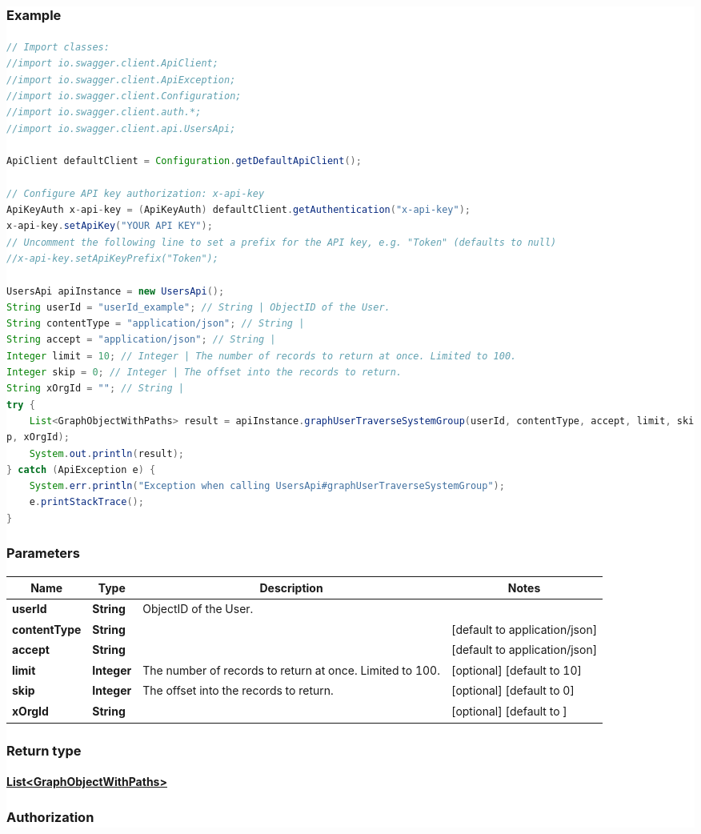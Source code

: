 ### Example
```java
// Import classes:
//import io.swagger.client.ApiClient;
//import io.swagger.client.ApiException;
//import io.swagger.client.Configuration;
//import io.swagger.client.auth.*;
//import io.swagger.client.api.UsersApi;

ApiClient defaultClient = Configuration.getDefaultApiClient();

// Configure API key authorization: x-api-key
ApiKeyAuth x-api-key = (ApiKeyAuth) defaultClient.getAuthentication("x-api-key");
x-api-key.setApiKey("YOUR API KEY");
// Uncomment the following line to set a prefix for the API key, e.g. "Token" (defaults to null)
//x-api-key.setApiKeyPrefix("Token");

UsersApi apiInstance = new UsersApi();
String userId = "userId_example"; // String | ObjectID of the User.
String contentType = "application/json"; // String | 
String accept = "application/json"; // String | 
Integer limit = 10; // Integer | The number of records to return at once. Limited to 100.
Integer skip = 0; // Integer | The offset into the records to return.
String xOrgId = ""; // String | 
try {
    List<GraphObjectWithPaths> result = apiInstance.graphUserTraverseSystemGroup(userId, contentType, accept, limit, skip, xOrgId);
    System.out.println(result);
} catch (ApiException e) {
    System.err.println("Exception when calling UsersApi#graphUserTraverseSystemGroup");
    e.printStackTrace();
}
```

### Parameters

Name | Type | Description  | Notes
------------- | ------------- | ------------- | -------------
 **userId** | **String**| ObjectID of the User. |
 **contentType** | **String**|  | [default to application/json]
 **accept** | **String**|  | [default to application/json]
 **limit** | **Integer**| The number of records to return at once. Limited to 100. | [optional] [default to 10]
 **skip** | **Integer**| The offset into the records to return. | [optional] [default to 0]
 **xOrgId** | **String**|  | [optional] [default to ]

### Return type

[**List&lt;GraphObjectWithPaths&gt;**](GraphObjectWithPaths.md)

### Authorization

